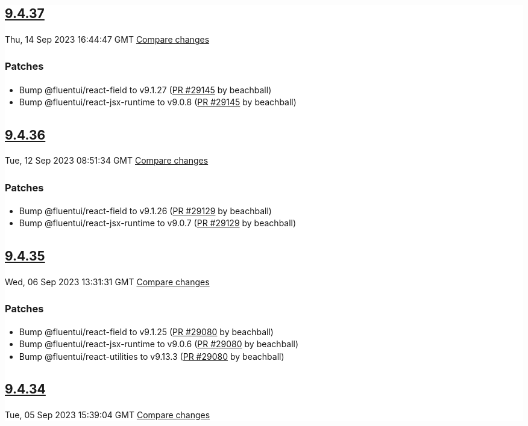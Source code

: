 ## [9.4.37](https://github.com/microsoft/fluentui/tree/@fluentui/react-input_v9.4.37)

Thu, 14 Sep 2023 16:44:47 GMT 
[Compare changes](https://github.com/microsoft/fluentui/compare/@fluentui/react-input_v9.4.36..@fluentui/react-input_v9.4.37)

### Patches

- Bump @fluentui/react-field to v9.1.27 ([PR #29145](https://github.com/microsoft/fluentui/pull/29145) by beachball)
- Bump @fluentui/react-jsx-runtime to v9.0.8 ([PR #29145](https://github.com/microsoft/fluentui/pull/29145) by beachball)

## [9.4.36](https://github.com/microsoft/fluentui/tree/@fluentui/react-input_v9.4.36)

Tue, 12 Sep 2023 08:51:34 GMT 
[Compare changes](https://github.com/microsoft/fluentui/compare/@fluentui/react-input_v9.4.35..@fluentui/react-input_v9.4.36)

### Patches

- Bump @fluentui/react-field to v9.1.26 ([PR #29129](https://github.com/microsoft/fluentui/pull/29129) by beachball)
- Bump @fluentui/react-jsx-runtime to v9.0.7 ([PR #29129](https://github.com/microsoft/fluentui/pull/29129) by beachball)

## [9.4.35](https://github.com/microsoft/fluentui/tree/@fluentui/react-input_v9.4.35)

Wed, 06 Sep 2023 13:31:31 GMT 
[Compare changes](https://github.com/microsoft/fluentui/compare/@fluentui/react-input_v9.4.34..@fluentui/react-input_v9.4.35)

### Patches

- Bump @fluentui/react-field to v9.1.25 ([PR #29080](https://github.com/microsoft/fluentui/pull/29080) by beachball)
- Bump @fluentui/react-jsx-runtime to v9.0.6 ([PR #29080](https://github.com/microsoft/fluentui/pull/29080) by beachball)
- Bump @fluentui/react-utilities to v9.13.3 ([PR #29080](https://github.com/microsoft/fluentui/pull/29080) by beachball)

## [9.4.34](https://github.com/microsoft/fluentui/tree/@fluentui/react-input_v9.4.34)

Tue, 05 Sep 2023 15:39:04 GMT 
[Compare changes](https://github.com/microsoft/fluentui/compare/@fluentui/react-input_v9.4.33..@fluentui/react-input_v9.4.34)
